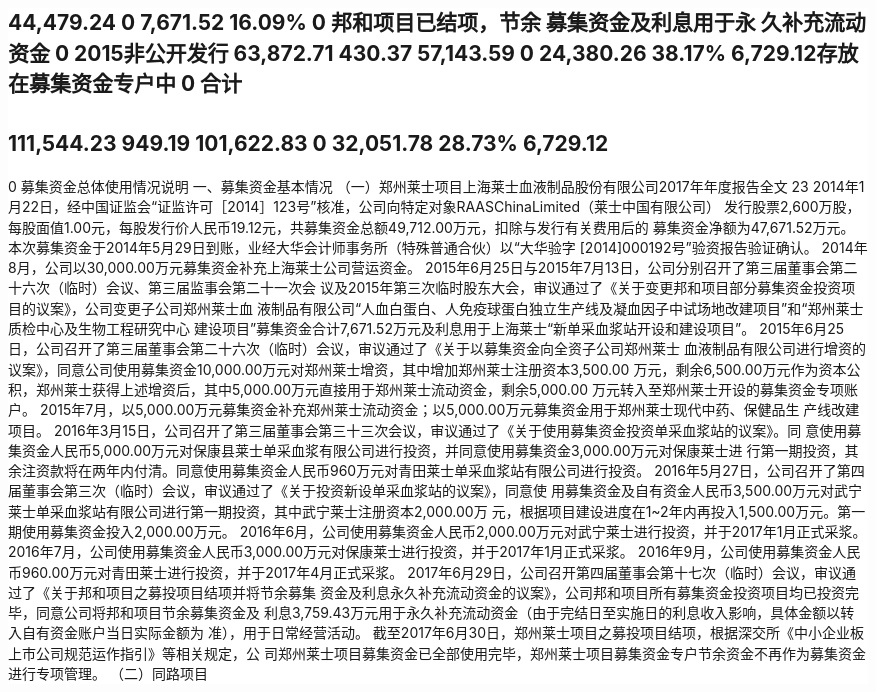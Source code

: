 44,479.24
0
7,671.52
16.09%
0
邦和项目已结项，节余
募集资金及利息用于永
久补充流动资金
0
2015非公开发行
63,872.71
430.37
57,143.59
0
24,380.26
38.17%
6,729.12存放在募集资金专户中
0
合计
--
111,544.23
949.19
101,622.83
0
32,051.78
28.73%
6,729.12
--
0
募集资金总体使用情况说明
一、募集资金基本情况
（一）郑州莱士项目上海莱士血液制品股份有限公司2017年年度报告全文
23
2014年1月22日，经中国证监会“证监许可［2014］123号”核准，公司向特定对象RAASChinaLimited（莱士中国有限公司）
发行股票2,600万股，每股面值1.00元，每股发行价人民币19.12元，共募集资金总额49,712.00万元，扣除与发行有关费用后的
募集资金净额为47,671.52万元。本次募集资金于2014年5月29日到账，业经大华会计师事务所（特殊普通合伙）以“大华验字
[2014]000192号”验资报告验证确认。
2014年8月，公司以30,000.00万元募集资金补充上海莱士公司营运资金。
2015年6月25日与2015年7月13日，公司分别召开了第三届董事会第二十六次（临时）会议、第三届监事会第二十一次会
议及2015年第三次临时股东大会，审议通过了《关于变更邦和项目部分募集资金投资项目的议案》，公司变更子公司郑州莱士血
液制品有限公司“人血白蛋白、人免疫球蛋白独立生产线及凝血因子中试场地改建项目”和“郑州莱士质检中心及生物工程研究中心
建设项目”募集资金合计7,671.52万元及利息用于上海莱士“新单采血浆站开设和建设项目”。
2015年6月25日，公司召开了第三届董事会第二十六次（临时）会议，审议通过了《关于以募集资金向全资子公司郑州莱士
血液制品有限公司进行增资的议案》，同意公司使用募集资金10,000.00万元对郑州莱士增资，其中增加郑州莱士注册资本3,500.00
万元，剩余6,500.00万元作为资本公积，郑州莱士获得上述增资后，其中5,000.00万元直接用于郑州莱士流动资金，剩余5,000.00
万元转入至郑州莱士开设的募集资金专项账户。
2015年7月，以5,000.00万元募集资金补充郑州莱士流动资金；以5,000.00万元募集资金用于郑州莱士现代中药、保健品生
产线改建项目。
2016年3月15日，公司召开了第三届董事会第三十三次会议，审议通过了《关于使用募集资金投资单采血浆站的议案》。同
意使用募集资金人民币5,000.00万元对保康县莱士单采血浆有限公司进行投资，并同意使用募集资金3,000.00万元对保康莱士进
行第一期投资，其余注资款将在两年内付清。同意使用募集资金人民币960万元对青田莱士单采血浆站有限公司进行投资。
2016年5月27日，公司召开了第四届董事会第三次（临时）会议，审议通过了《关于投资新设单采血浆站的议案》，同意使
用募集资金及自有资金人民币3,500.00万元对武宁莱士单采血浆站有限公司进行第一期投资，其中武宁莱士注册资本2,000.00万
元，根据项目建设进度在1~2年内再投入1,500.00万元。第一期使用募集资金投入2,000.00万元。
2016年6月，公司使用募集资金人民币2,000.00万元对武宁莱士进行投资，并于2017年1月正式采浆。
2016年7月，公司使用募集资金人民币3,000.00万元对保康莱士进行投资，并于2017年1月正式采浆。
2016年9月，公司使用募集资金人民币960.00万元对青田莱士进行投资，并于2017年4月正式采浆。
2017年6月29日，公司召开第四届董事会第十七次（临时）会议，审议通过了《关于邦和项目之募投项目结项并将节余募集
资金及利息永久补充流动资金的议案》，公司邦和项目所有募集资金投资项目均已投资完毕，同意公司将邦和项目节余募集资金及
利息3,759.43万元用于永久补充流动资金（由于完结日至实施日的利息收入影响，具体金额以转入自有资金账户当日实际金额为
准），用于日常经营活动。
截至2017年6月30日，郑州莱士项目之募投项目结项，根据深交所《中小企业板上市公司规范运作指引》等相关规定，公
司郑州莱士项目募集资金已全部使用完毕，郑州莱士项目募集资金专户节余资金不再作为募集资金进行专项管理。
（二）同路项目